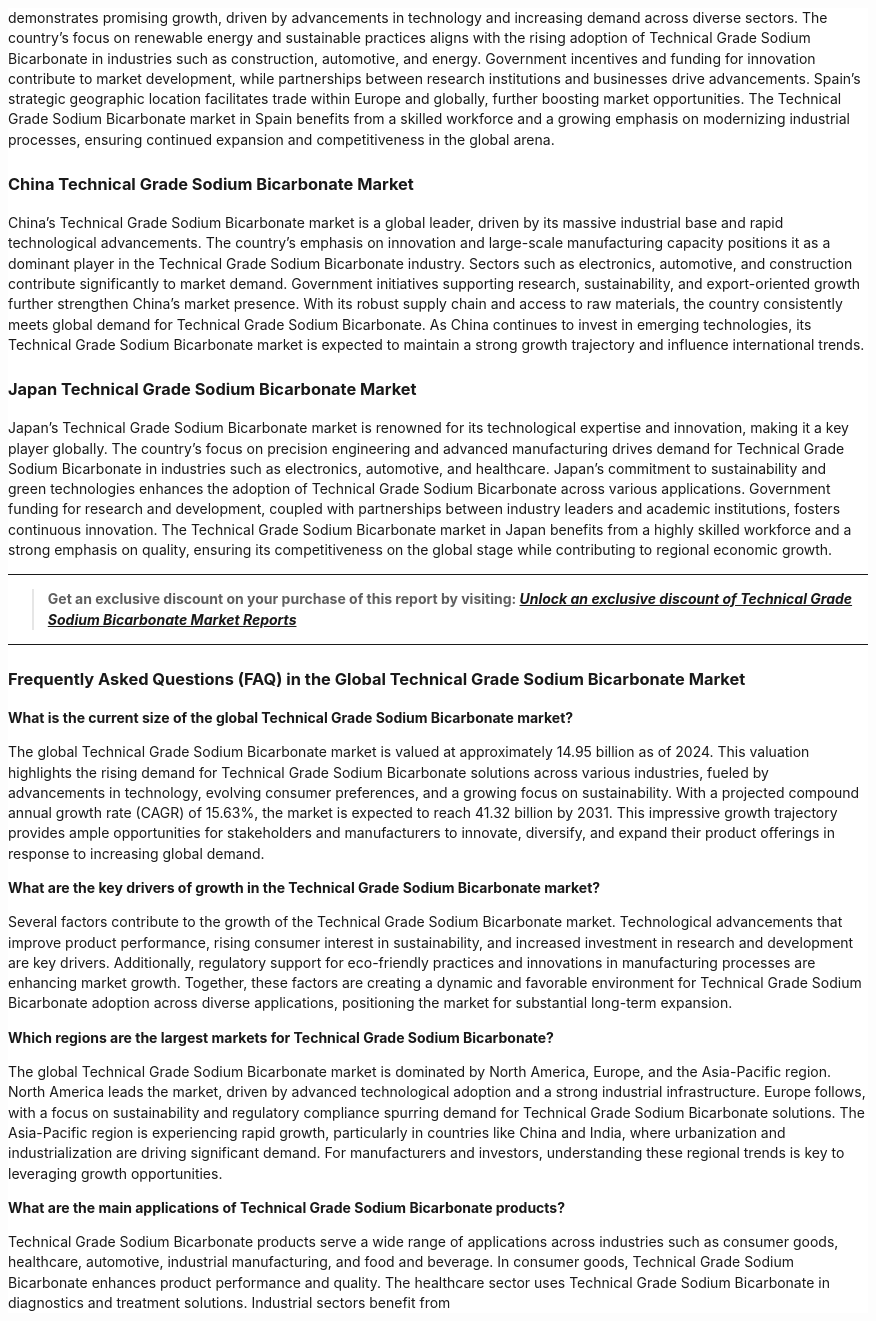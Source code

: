 demonstrates promising growth, driven by advancements in technology and increasing demand across diverse sectors. The country&rsquo;s focus on renewable energy and sustainable practices aligns with the rising adoption of Technical Grade Sodium Bicarbonate in industries such as construction, automotive, and energy. Government incentives and funding for innovation contribute to market development, while partnerships between research institutions and businesses drive advancements. Spain&rsquo;s strategic geographic location facilitates trade within Europe and globally, further boosting market opportunities. The Technical Grade Sodium Bicarbonate market in Spain benefits from a skilled workforce and a growing emphasis on modernizing industrial processes, ensuring continued expansion and competitiveness in the global arena.</p><h3>China Technical Grade Sodium Bicarbonate Market</h3><p>China&rsquo;s Technical Grade Sodium Bicarbonate market is a global leader, driven by its massive industrial base and rapid technological advancements. The country&rsquo;s emphasis on innovation and large-scale manufacturing capacity positions it as a dominant player in the Technical Grade Sodium Bicarbonate industry. Sectors such as electronics, automotive, and construction contribute significantly to market demand. Government initiatives supporting research, sustainability, and export-oriented growth further strengthen China&rsquo;s market presence. With its robust supply chain and access to raw materials, the country consistently meets global demand for Technical Grade Sodium Bicarbonate. As China continues to invest in emerging technologies, its Technical Grade Sodium Bicarbonate market is expected to maintain a strong growth trajectory and influence international trends.</p><h3>Japan Technical Grade Sodium Bicarbonate Market</h3><p>Japan&rsquo;s Technical Grade Sodium Bicarbonate market is renowned for its technological expertise and innovation, making it a key player globally. The country&rsquo;s focus on precision engineering and advanced manufacturing drives demand for Technical Grade Sodium Bicarbonate in industries such as electronics, automotive, and healthcare. Japan&rsquo;s commitment to sustainability and green technologies enhances the adoption of Technical Grade Sodium Bicarbonate across various applications. Government funding for research and development, coupled with partnerships between industry leaders and academic institutions, fosters continuous innovation. The Technical Grade Sodium Bicarbonate market in Japan benefits from a highly skilled workforce and a strong emphasis on quality, ensuring its competitiveness on the global stage while contributing to regional economic growth.</p><hr /><blockquote><p><strong>Get an exclusive discount on your purchase of this report by visiting: <em><a href="://marketresearchpulse.com/ask-for-discount/8921?utm_source=Github&amp;utm_medium=030">Unlock an exclusive discount of Technical Grade Sodium Bicarbonate Market Reports</a></em>&nbsp;</strong></p></blockquote><hr /><h3>Frequently Asked Questions (FAQ) in the Global Technical Grade Sodium Bicarbonate Market</h3><p><strong>What is the current size of the global Technical Grade Sodium Bicarbonate market?</strong></p><p>The global Technical Grade Sodium Bicarbonate market is valued at approximately 14.95 billion as of 2024. This valuation highlights the rising demand for Technical Grade Sodium Bicarbonate solutions across various industries, fueled by advancements in technology, evolving consumer preferences, and a growing focus on sustainability. With a projected compound annual growth rate (CAGR) of 15.63%, the market is expected to reach 41.32 billion by 2031. This impressive growth trajectory provides ample opportunities for stakeholders and manufacturers to innovate, diversify, and expand their product offerings in response to increasing global demand.</p><p><strong>What are the key drivers of growth in the Technical Grade Sodium Bicarbonate market?</strong></p><p>Several factors contribute to the growth of the Technical Grade Sodium Bicarbonate market. Technological advancements that improve product performance, rising consumer interest in sustainability, and increased investment in research and development are key drivers. Additionally, regulatory support for eco-friendly practices and innovations in manufacturing processes are enhancing market growth. Together, these factors are creating a dynamic and favorable environment for Technical Grade Sodium Bicarbonate adoption across diverse applications, positioning the market for substantial long-term expansion.</p><p><strong>Which regions are the largest markets for Technical Grade Sodium Bicarbonate?</strong></p><p>The global Technical Grade Sodium Bicarbonate market is dominated by North America, Europe, and the Asia-Pacific region. North America leads the market, driven by advanced technological adoption and a strong industrial infrastructure. Europe follows, with a focus on sustainability and regulatory compliance spurring demand for Technical Grade Sodium Bicarbonate solutions. The Asia-Pacific region is experiencing rapid growth, particularly in countries like China and India, where urbanization and industrialization are driving significant demand. For manufacturers and investors, understanding these regional trends is key to leveraging growth opportunities.</p><p><strong>What are the main applications of Technical Grade Sodium Bicarbonate products?</strong></p><p>Technical Grade Sodium Bicarbonate products serve a wide range of applications across industries such as consumer goods, healthcare, automotive, industrial manufacturing, and food and beverage. In consumer goods, Technical Grade Sodium Bicarbonate enhances product performance and quality. The healthcare sector uses Technical Grade Sodium Bicarbonate in diagnostics and treatment solutions. Industrial sectors benefit from